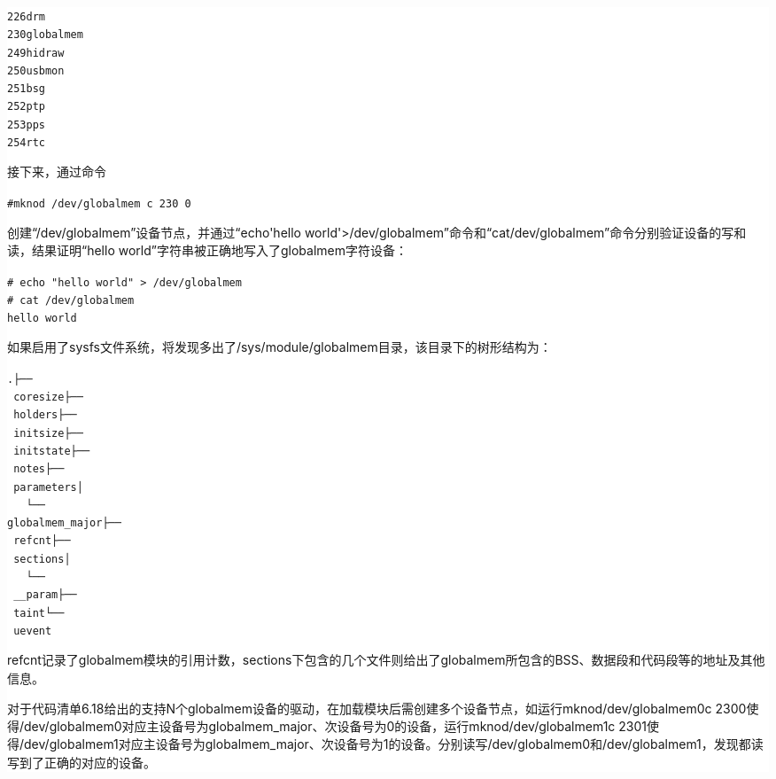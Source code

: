 ```
226drm
230globalmem
249hidraw
250usbmon
251bsg
252ptp
253pps
254rtc
```

接下来，通过命令

```
#mknod /dev/globalmem c 230 0
```

创建“/dev/globalmem”设备节点，并通过“echo'hello world'>/dev/globalmem”命令和“cat/dev/globalmem”命令分别验证设备的写和读，结果证明“hello world”字符串被正确地写入了globalmem字符设备：

```
# echo "hello world" > /dev/globalmem
# cat /dev/globalmem
hello world
```

如果启用了sysfs文件系统，将发现多出了/sys/module/globalmem目录，该目录下的树形结构为：

```
.├──
 coresize├──
 holders├──
 initsize├──
 initstate├──
 notes├──
 parameters│
   └──
globalmem_major├──
 refcnt├──
 sections│
   └──
 __param├──
 taint└──
 uevent
```

refcnt记录了globalmem模块的引用计数，sections下包含的几个文件则给出了globalmem所包含的BSS、数据段和代码段等的地址及其他信息。

对于代码清单6.18给出的支持N个globalmem设备的驱动，在加载模块后需创建多个设备节点，如运行mknod/dev/globalmem0c 2300使得/dev/globalmem0对应主设备号为globalmem_major、次设备号为0的设备，运行mknod/dev/globalmem1c 2301使得/dev/globalmem1对应主设备号为globalmem_major、次设备号为1的设备。分别读写/dev/globalmem0和/dev/globalmem1，发现都读写到了正确的对应的设备。